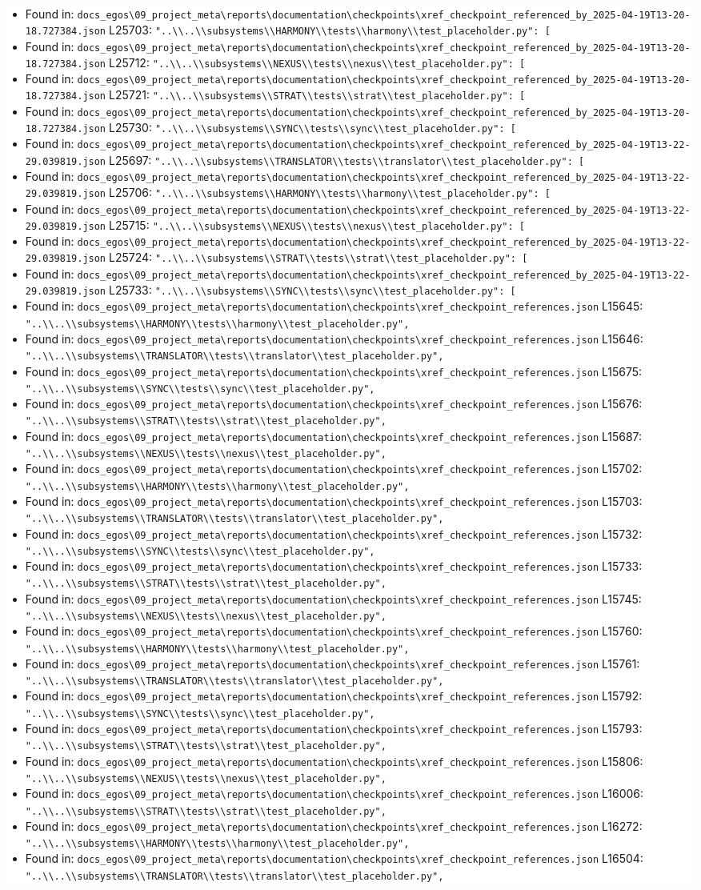   - Found in: `docs_egos\09_project_meta\reports\documentation\checkpoints\xref_checkpoint_referenced_by_2025-04-19T13-20-18.727384.json` L25703: `"..\\..\\subsystems\\HARMONY\\tests\\harmony\\test_placeholder.py": [`
  - Found in: `docs_egos\09_project_meta\reports\documentation\checkpoints\xref_checkpoint_referenced_by_2025-04-19T13-20-18.727384.json` L25712: `"..\\..\\subsystems\\NEXUS\\tests\\nexus\\test_placeholder.py": [`
  - Found in: `docs_egos\09_project_meta\reports\documentation\checkpoints\xref_checkpoint_referenced_by_2025-04-19T13-20-18.727384.json` L25721: `"..\\..\\subsystems\\STRAT\\tests\\strat\\test_placeholder.py": [`
  - Found in: `docs_egos\09_project_meta\reports\documentation\checkpoints\xref_checkpoint_referenced_by_2025-04-19T13-20-18.727384.json` L25730: `"..\\..\\subsystems\\SYNC\\tests\\sync\\test_placeholder.py": [`
  - Found in: `docs_egos\09_project_meta\reports\documentation\checkpoints\xref_checkpoint_referenced_by_2025-04-19T13-22-29.039819.json` L25697: `"..\\..\\subsystems\\TRANSLATOR\\tests\\translator\\test_placeholder.py": [`
  - Found in: `docs_egos\09_project_meta\reports\documentation\checkpoints\xref_checkpoint_referenced_by_2025-04-19T13-22-29.039819.json` L25706: `"..\\..\\subsystems\\HARMONY\\tests\\harmony\\test_placeholder.py": [`
  - Found in: `docs_egos\09_project_meta\reports\documentation\checkpoints\xref_checkpoint_referenced_by_2025-04-19T13-22-29.039819.json` L25715: `"..\\..\\subsystems\\NEXUS\\tests\\nexus\\test_placeholder.py": [`
  - Found in: `docs_egos\09_project_meta\reports\documentation\checkpoints\xref_checkpoint_referenced_by_2025-04-19T13-22-29.039819.json` L25724: `"..\\..\\subsystems\\STRAT\\tests\\strat\\test_placeholder.py": [`
  - Found in: `docs_egos\09_project_meta\reports\documentation\checkpoints\xref_checkpoint_referenced_by_2025-04-19T13-22-29.039819.json` L25733: `"..\\..\\subsystems\\SYNC\\tests\\sync\\test_placeholder.py": [`
  - Found in: `docs_egos\09_project_meta\reports\documentation\checkpoints\xref_checkpoint_references.json` L15645: `"..\\..\\subsystems\\HARMONY\\tests\\harmony\\test_placeholder.py",`
  - Found in: `docs_egos\09_project_meta\reports\documentation\checkpoints\xref_checkpoint_references.json` L15646: `"..\\..\\subsystems\\TRANSLATOR\\tests\\translator\\test_placeholder.py",`
  - Found in: `docs_egos\09_project_meta\reports\documentation\checkpoints\xref_checkpoint_references.json` L15675: `"..\\..\\subsystems\\SYNC\\tests\\sync\\test_placeholder.py",`
  - Found in: `docs_egos\09_project_meta\reports\documentation\checkpoints\xref_checkpoint_references.json` L15676: `"..\\..\\subsystems\\STRAT\\tests\\strat\\test_placeholder.py",`
  - Found in: `docs_egos\09_project_meta\reports\documentation\checkpoints\xref_checkpoint_references.json` L15687: `"..\\..\\subsystems\\NEXUS\\tests\\nexus\\test_placeholder.py",`
  - Found in: `docs_egos\09_project_meta\reports\documentation\checkpoints\xref_checkpoint_references.json` L15702: `"..\\..\\subsystems\\HARMONY\\tests\\harmony\\test_placeholder.py",`
  - Found in: `docs_egos\09_project_meta\reports\documentation\checkpoints\xref_checkpoint_references.json` L15703: `"..\\..\\subsystems\\TRANSLATOR\\tests\\translator\\test_placeholder.py",`
  - Found in: `docs_egos\09_project_meta\reports\documentation\checkpoints\xref_checkpoint_references.json` L15732: `"..\\..\\subsystems\\SYNC\\tests\\sync\\test_placeholder.py",`
  - Found in: `docs_egos\09_project_meta\reports\documentation\checkpoints\xref_checkpoint_references.json` L15733: `"..\\..\\subsystems\\STRAT\\tests\\strat\\test_placeholder.py",`
  - Found in: `docs_egos\09_project_meta\reports\documentation\checkpoints\xref_checkpoint_references.json` L15745: `"..\\..\\subsystems\\NEXUS\\tests\\nexus\\test_placeholder.py",`
  - Found in: `docs_egos\09_project_meta\reports\documentation\checkpoints\xref_checkpoint_references.json` L15760: `"..\\..\\subsystems\\HARMONY\\tests\\harmony\\test_placeholder.py",`
  - Found in: `docs_egos\09_project_meta\reports\documentation\checkpoints\xref_checkpoint_references.json` L15761: `"..\\..\\subsystems\\TRANSLATOR\\tests\\translator\\test_placeholder.py",`
  - Found in: `docs_egos\09_project_meta\reports\documentation\checkpoints\xref_checkpoint_references.json` L15792: `"..\\..\\subsystems\\SYNC\\tests\\sync\\test_placeholder.py",`
  - Found in: `docs_egos\09_project_meta\reports\documentation\checkpoints\xref_checkpoint_references.json` L15793: `"..\\..\\subsystems\\STRAT\\tests\\strat\\test_placeholder.py",`
  - Found in: `docs_egos\09_project_meta\reports\documentation\checkpoints\xref_checkpoint_references.json` L15806: `"..\\..\\subsystems\\NEXUS\\tests\\nexus\\test_placeholder.py",`
  - Found in: `docs_egos\09_project_meta\reports\documentation\checkpoints\xref_checkpoint_references.json` L16006: `"..\\..\\subsystems\\STRAT\\tests\\strat\\test_placeholder.py",`
  - Found in: `docs_egos\09_project_meta\reports\documentation\checkpoints\xref_checkpoint_references.json` L16272: `"..\\..\\subsystems\\HARMONY\\tests\\harmony\\test_placeholder.py",`
  - Found in: `docs_egos\09_project_meta\reports\documentation\checkpoints\xref_checkpoint_references.json` L16504: `"..\\..\\subsystems\\TRANSLATOR\\tests\\translator\\test_placeholder.py",`